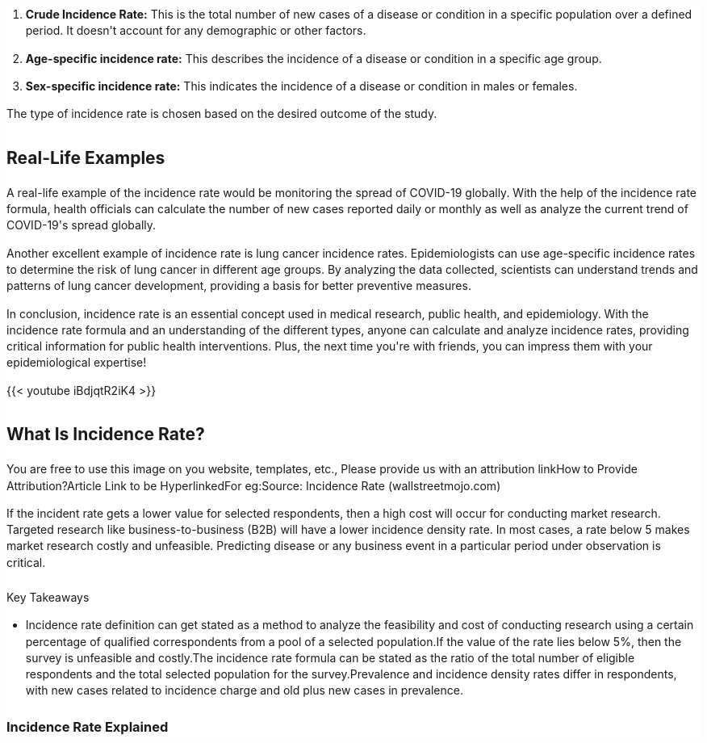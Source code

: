 1. **Crude Incidence Rate:** This is the total number of new cases of a disease or condition in a specific population over a defined period. It doesn't account for any demographic or other factors.

2. **Age-specific incidence rate:** This describes the incidence of a disease or condition in a specific age group.

3. **Sex-specific incidence rate:** This indicates the incidence of a disease or condition in males or females.

The type of incidence rate is chosen based on the desired outcome of the study.

## Real-Life Examples

A real-life example of the incidence rate would be monitoring the spread of COVID-19 globally. With the help of the incidence rate formula, health officials can calculate the number of new cases reported daily or monthly as well as analyze the current trend of COVID-19's spread globally.

Another excellent example of incidence rate is lung cancer incidence rates. Epidemiologists can use age-specific incidence rates to determine the risk of lung cancer in different age groups. By analyzing the data collected, scientists can understand trends and patterns of lung cancer development, providing a basis for better preventive measures.

In conclusion, incidence rate is an essential concept used in medical research, public health, and epidemiology. With the incidence rate formula and an understanding of the different types, anyone can calculate and analyze incidence rates, providing critical information for public health interventions. Plus, the next time you're with friends, you can impress them with your epidemiological expertise!

{{< youtube iBdjqtR2iK4 >}} 



## What Is Incidence Rate?
 
 You are free to use this image on you website, templates, etc.,  Please provide us with an attribution linkHow to Provide Attribution?Article Link to be HyperlinkedFor eg:Source: Incidence Rate (wallstreetmojo.com) 
 
If the incident rate gets a lower value for selected respondents, then a high cost will occur for conducting market research. Targeted research like business-to-business (B2B) will have a lower incidence density rate. In most cases, a rate below 5 makes market research costly and unfeasible. Predicting disease or any business event in a particular period under observation is critical.
 

 
### 
Key Takeaways

 
- Incidence rate definition can get stated as a method to analyze the feasibility and cost of conducting research using a certain percentage of qualified correspondents from a pool of a selected population.If the value of the rate lies below 5%, then the survey is unfeasible and costly.The incidence rate formula can be stated as the ratio of the total number of eligible respondents and the total selected population for the survey.Prevalence and incidence density rates differ in respondents, with new cases related to incidence charge and old plus new cases in prevalence.

 
### Incidence Rate Explained
 
